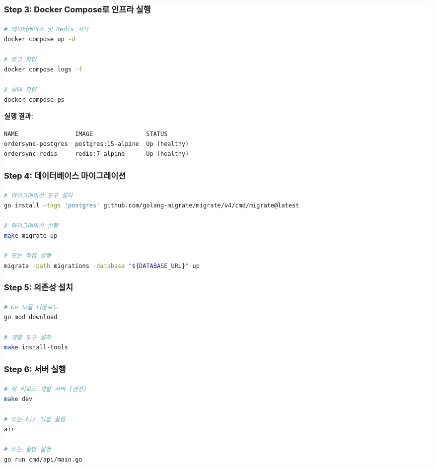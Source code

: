 ### **Step 3: Docker Compose로 인프라 실행**

```bash
# 데이터베이스 및 Redis 시작
docker compose up -d

# 로그 확인
docker compose logs -f

# 상태 확인
docker compose ps
```

**실행 결과**:

```
NAME                IMAGE               STATUS
ordersync-postgres  postgres:15-alpine  Up (healthy)
ordersync-redis     redis:7-alpine      Up (healthy)
```

### **Step 4: 데이터베이스 마이그레이션**

```bash
# 마이그레이션 도구 설치
go install -tags 'postgres' github.com/golang-migrate/migrate/v4/cmd/migrate@latest

# 마이그레이션 실행
make migrate-up

# 또는 직접 실행
migrate -path migrations -database "${DATABASE_URL}" up
```

### **Step 5: 의존성 설치**

```bash
# Go 모듈 다운로드
go mod download

# 개발 도구 설치
make install-tools
```

### **Step 6: 서버 실행**

```bash
# 핫 리로드 개발 서버 (권장)
make dev

# 또는 Air 직접 실행
air

# 또는 일반 실행
go run cmd/api/main.go
```
